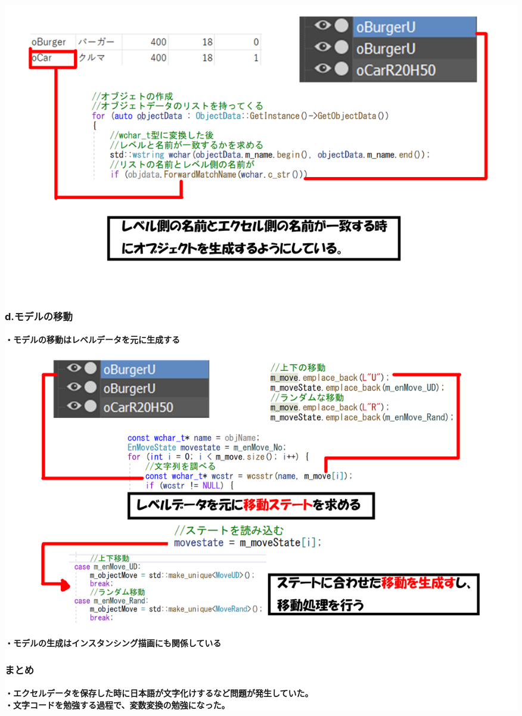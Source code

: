 ![alt text](portfolio/level2.png)
<br>
### **d.モデルの移動**
**・モデルの移動はレベルデータを元に生成する**
<br>
![alt text](portfolio/level3.png)
<br>
**・モデルの生成はインスタンシング描画にも関係している**
### **まとめ**
**・エクセルデータを保存した時に日本語が文字化けするなど問題が発生していた。**
<br>
**・文字コードを勉強する過程で、変数変換の勉強になった。**
<br>